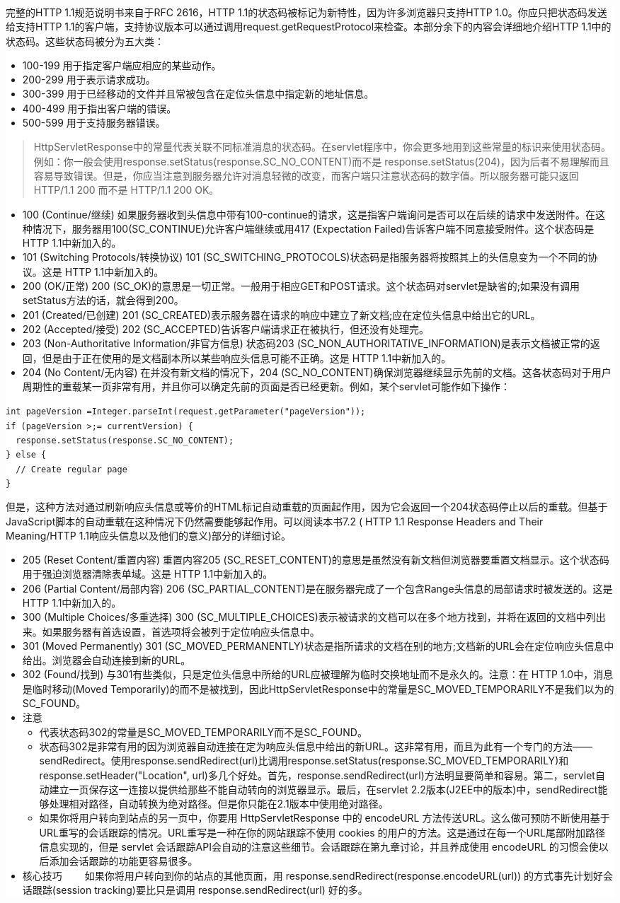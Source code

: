

完整的HTTP 1.1规范说明书来自于RFC 2616，HTTP 1.1的状态码被标记为新特性，因为许多浏览器只支持HTTP 1.0。你应只把状态码发送给支持HTTP 1.1的客户端，支持协议版本可以通过调用request.getRequestProtocol来检查。本部分余下的内容会详细地介绍HTTP 1.1中的状态码。这些状态码被分为五大类：
* 100-199 用于指定客户端应相应的某些动作。
* 200-299 用于表示请求成功。
* 300-399 用于已经移动的文件并且常被包含在定位头信息中指定新的地址信息。
* 400-499 用于指出客户端的错误。
* 500-599 用于支持服务器错误。
> HttpServletResponse中的常量代表关联不同标准消息的状态码。在servlet程序中，你会更多地用到这些常量的标识来使用状态码。例如：你一般会使用response.setStatus(response.SC_NO_CONTENT)而不是 response.setStatus(204)，因为后者不易理解而且容易导致错误。但是，你应当注意到服务器允许对消息轻微的改变，而客户端只注意状态码的数字值。所以服务器可能只返回 HTTP/1.1 200 而不是 HTTP/1.1 200 OK。

* 100 (Continue/继续)
如果服务器收到头信息中带有100-continue的请求，这是指客户端询问是否可以在后续的请求中发送附件。在这种情况下，服务器用100(SC_CONTINUE)允许客户端继续或用417 (Expectation Failed)告诉客户端不同意接受附件。这个状态码是 HTTP 1.1中新加入的。
* 101 (Switching Protocols/转换协议)
101 (SC_SWITCHING_PROTOCOLS)状态码是指服务器将按照其上的头信息变为一个不同的协议。这是 HTTP 1.1中新加入的。
* 200 (OK/正常)
200 (SC_OK)的意思是一切正常。一般用于相应GET和POST请求。这个状态码对servlet是缺省的;如果没有调用setStatus方法的话，就会得到200。
* 201 (Created/已创建)
201 (SC_CREATED)表示服务器在请求的响应中建立了新文档;应在定位头信息中给出它的URL。
* 202 (Accepted/接受)
202 (SC_ACCEPTED)告诉客户端请求正在被执行，但还没有处理完。
* 203 (Non-Authoritative Information/非官方信息)
状态码203 (SC_NON_AUTHORITATIVE_INFORMATION)是表示文档被正常的返回，但是由于正在使用的是文档副本所以某些响应头信息可能不正确。这是 HTTP 1.1中新加入的。
* 204 (No Content/无内容)
在并没有新文档的情况下，204 (SC_NO_CONTENT)确保浏览器继续显示先前的文档。这各状态码对于用户周期性的重载某一页非常有用，并且你可以确定先前的页面是否已经更新。例如，某个servlet可能作如下操作：
```shell script
int pageVersion =Integer.parseInt(request.getParameter("pageVersion"));
if (pageVersion >;= currentVersion) {
  response.setStatus(response.SC_NO_CONTENT);
} else {
  // Create regular page
}
```
但是，这种方法对通过刷新响应头信息或等价的HTML标记自动重载的页面起作用，因为它会返回一个204状态码停止以后的重载。但基于JavaScript脚本的自动重载在这种情况下仍然需要能够起作用。可以阅读本书7.2 ( HTTP 1.1 Response Headers and Their Meaning/HTTP 1.1响应头信息以及他们的意义)部分的详细讨论。

* 205 (Reset Content/重置内容)
重置内容205 (SC_RESET_CONTENT)的意思是虽然没有新文档但浏览器要重置文档显示。这个状态码用于强迫浏览器清除表单域。这是 HTTP 1.1中新加入的。
* 206 (Partial Content/局部内容)
206 (SC_PARTIAL_CONTENT)是在服务器完成了一个包含Range头信息的局部请求时被发送的。这是 HTTP 1.1中新加入的。
* 300 (Multiple Choices/多重选择)
300 (SC_MULTIPLE_CHOICES)表示被请求的文档可以在多个地方找到，并将在返回的文档中列出来。如果服务器有首选设置，首选项将会被列于定位响应头信息中。
* 301 (Moved Permanently)
301 (SC_MOVED_PERMANENTLY)状态是指所请求的文档在别的地方;文档新的URL会在定位响应头信息中给出。浏览器会自动连接到新的URL。
* 302 (Found/找到)
与301有些类似，只是定位头信息中所给的URL应被理解为临时交换地址而不是永久的。注意：在 HTTP 1.0中，消息是临时移动(Moved Temporarily)的而不是被找到，因此HttpServletResponse中的常量是SC_MOVED_TEMPORARILY不是我们以为的SC_FOUND。
* 注意
    - 代表状态码302的常量是SC_MOVED_TEMPORARILY而不是SC_FOUND。
    - 状态码302是非常有用的因为浏览器自动连接在定为响应头信息中给出的新URL。这非常有用，而且为此有一个专门的方法——sendRedirect。使用response.sendRedirect(url)比调用response.setStatus(response.SC_MOVED_TEMPORARILY)和response.setHeader("Location", url)多几个好处。首先，response.sendRedirect(url)方法明显要简单和容易。第二，servlet自动建立一页保存这一连接以提供给那些不能自动转向的浏览器显示。最后，在servlet 2.2版本(J2EE中的版本)中，sendRedirect能够处理相对路径，自动转换为绝对路径。但是你只能在2.1版本中使用绝对路径。
    - 如果你将用户转向到站点的另一页中，你要用 HttpServletResponse 中的 encodeURL 方法传送URL。这么做可预防不断使用基于URL重写的会话跟踪的情况。URL重写是一种在你的网站跟踪不使用 cookies 的用户的方法。这是通过在每一个URL尾部附加路径信息实现的，但是 servlet 会话跟踪API会自动的注意这些细节。会话跟踪在第九章讨论，并且养成使用 encodeURL 的习惯会使以后添加会话跟踪的功能更容易很多。
* 核心技巧
　　如果你将用户转向到你的站点的其他页面，用 response.sendRedirect(response.encodeURL(url)) 的方式事先计划好会话跟踪(session tracking)要比只是调用 response.sendRedirect(url) 好的多。

